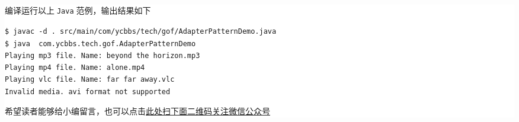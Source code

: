 编译运行以上 `Java` 范例，输出结果如下

```
$ javac -d . src/main/com/ycbbs/tech/gof/AdapterPatternDemo.java
$ java  com.ycbbs.tech.gof.AdapterPatternDemo
Playing mp3 file. Name: beyond the horizon.mp3
Playing mp4 file. Name: alone.mp4
Playing vlc file. Name: far far away.vlc
Invalid media. avi format not supported
```

[img_1.png]: https://gitee.com/duchaochen/gongzhonghao/raw/master/个人博客文章/001-images/souyunku-web/2019/08/0802/03/10/img_1.png

希望读者能够给小编留言，也可以点击[此处扫下面二维码关注微信公众号](https://www.ycbbs.vip/?p=28 "此处扫下面二维码关注微信公众号")

